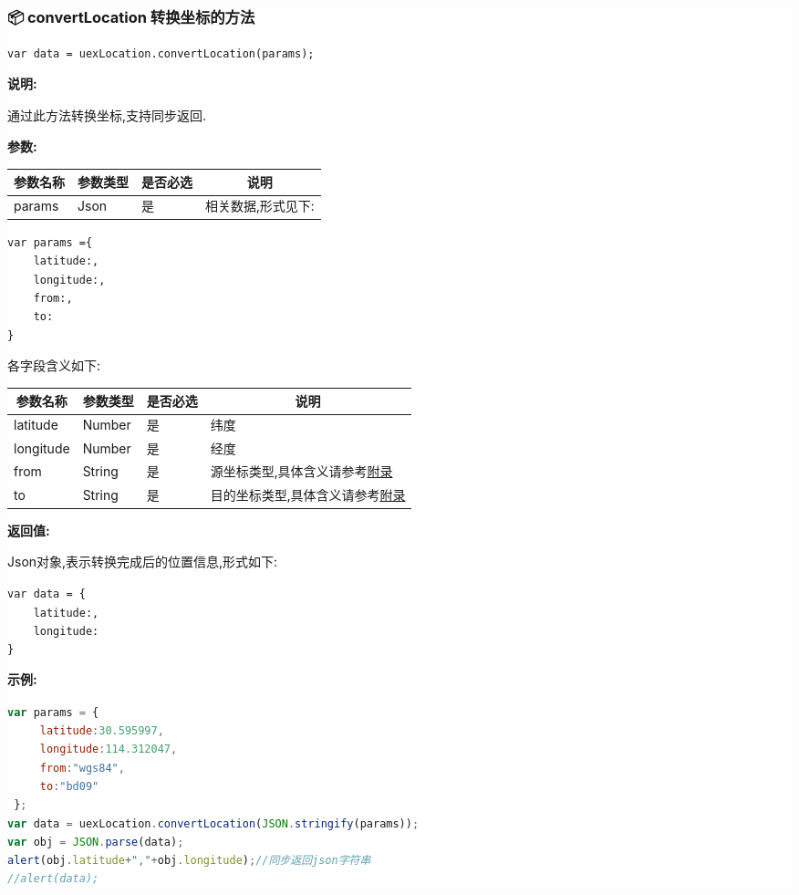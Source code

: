 ### 📦 convertLocation 转换坐标的方法

`var data = uexLocation.convertLocation(params);`

**说明:**

通过此方法转换坐标,支持同步返回.

**参数:**

| 参数名称   | 参数类型 | 是否必选 | 说明         |
| ------ | ---- | ---- | ---------- |
| params | Json | 是    | 相关数据,形式见下: |

```
var params ={
    latitude:,
    longitude:,
    from:,
    to:
}
```
各字段含义如下:

| 参数名称      | 参数类型   | 是否必选 | 说明                        |
| --------- | ------ | ---- | ------------------------- |
| latitude  | Number | 是    | 纬度                        |
| longitude | Number | 是    | 经度                        |
| from      | String | 是    | 源坐标类型,具体含义请参考[附录](#4、附录)  |
| to        | String | 是    | 目的坐标类型,具体含义请参考[附录](#4、附录) |

**返回值:**

Json对象,表示转换完成后的位置信息,形式如下:

```
var data = {
    latitude:,
    longitude:
}
```

**示例:**

```javascript
var params = {
     latitude:30.595997,
     longitude:114.312047,
     from:"wgs84",
     to:"bd09"
 };
var data = uexLocation.convertLocation(JSON.stringify(params));
var obj = JSON.parse(data);
alert(obj.latitude+","+obj.longitude);//同步返回json字符串
//alert(data);                  
```
